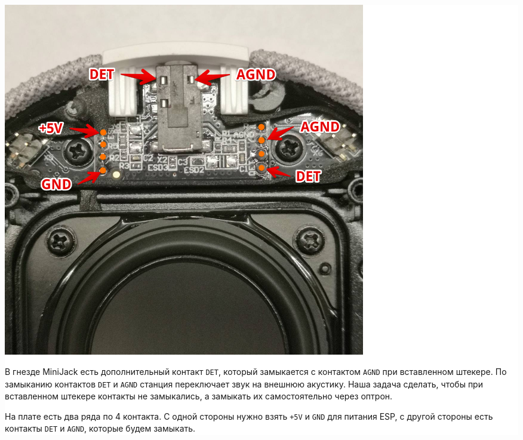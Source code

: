 <img src='https://raw.githubusercontent.com/Anonym-tsk/yandex-station-hacks/master/assets/pinout.jpg' width='600' />

В гнезде MiniJack есть дополнительный контакт `DET`, который замыкается с контактом `AGND` при вставленном штекере. По замыканию контактов `DET` и `AGND` станция переключает звук на внешнюю акустику. Наша задача сделать, чтобы при вставленном штекере контакты не замыкались, а замыкать их самостоятельно через оптрон.

На плате есть два ряда по 4 контакта. С одной стороны нужно взять `+5V` и `GND` для питания ESP, с другой стороны есть контакты `DET` и `AGND`, которые будем замыкать.

